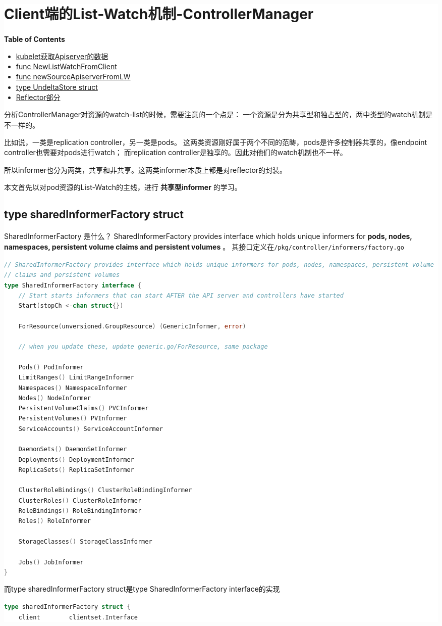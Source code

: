 # Client端的List-Watch机制-ControllerManager

**Table of Contents**

  - [kubelet获取Apiserver的数据](#kubelet获取apiserver的数据)
  - [func NewListWatchFromClient](#func-newlistwatchfromclient)
  - [func newSourceApiserverFromLW](#func-newsourceapiserverfromlw)
  - [type UndeltaStore struct](#type-undeltastore-struct)
  - [Reflector部分](#reflector部分)



分析ControllerManager对资源的watch-list的时候，需要注意的一个点是： 一个资源是分为共享型和独占型的，两中类型的watch机制是不一样的。

比如说，一类是replication controller，另一类是pods。 
这两类资源刚好属于两个不同的范畴，pods是许多控制器共享的，像endpoint controller也需要对pods进行watch； 
而replication controller是独享的。因此对他们的watch机制也不一样。

所以informer也分为两类，共享和非共享。这两类informer本质上都是对reflector的封装。

本文首先以对pod资源的List-Watch的主线，进行 **共享型informer** 的学习。

## type sharedInformerFactory struct
SharedInformerFactory 是什么？ 
SharedInformerFactory provides interface which holds unique informers for **pods, nodes, namespaces, persistent volume claims and persistent volumes** 。 
其接口定义在`/pkg/controller/informers/factory.go`
```go
// SharedInformerFactory provides interface which holds unique informers for pods, nodes, namespaces, persistent volume
// claims and persistent volumes
type SharedInformerFactory interface {
	// Start starts informers that can start AFTER the API server and controllers have started
	Start(stopCh <-chan struct{})

	ForResource(unversioned.GroupResource) (GenericInformer, error)

	// when you update these, update generic.go/ForResource, same package

	Pods() PodInformer
	LimitRanges() LimitRangeInformer
	Namespaces() NamespaceInformer
	Nodes() NodeInformer
	PersistentVolumeClaims() PVCInformer
	PersistentVolumes() PVInformer
	ServiceAccounts() ServiceAccountInformer

	DaemonSets() DaemonSetInformer
	Deployments() DeploymentInformer
	ReplicaSets() ReplicaSetInformer

	ClusterRoleBindings() ClusterRoleBindingInformer
	ClusterRoles() ClusterRoleInformer
	RoleBindings() RoleBindingInformer
	Roles() RoleInformer

	StorageClasses() StorageClassInformer

	Jobs() JobInformer
}
```
而type sharedInformerFactory struct是type SharedInformerFactory interface的实现
```go
type sharedInformerFactory struct {
	client        clientset.Interface
```